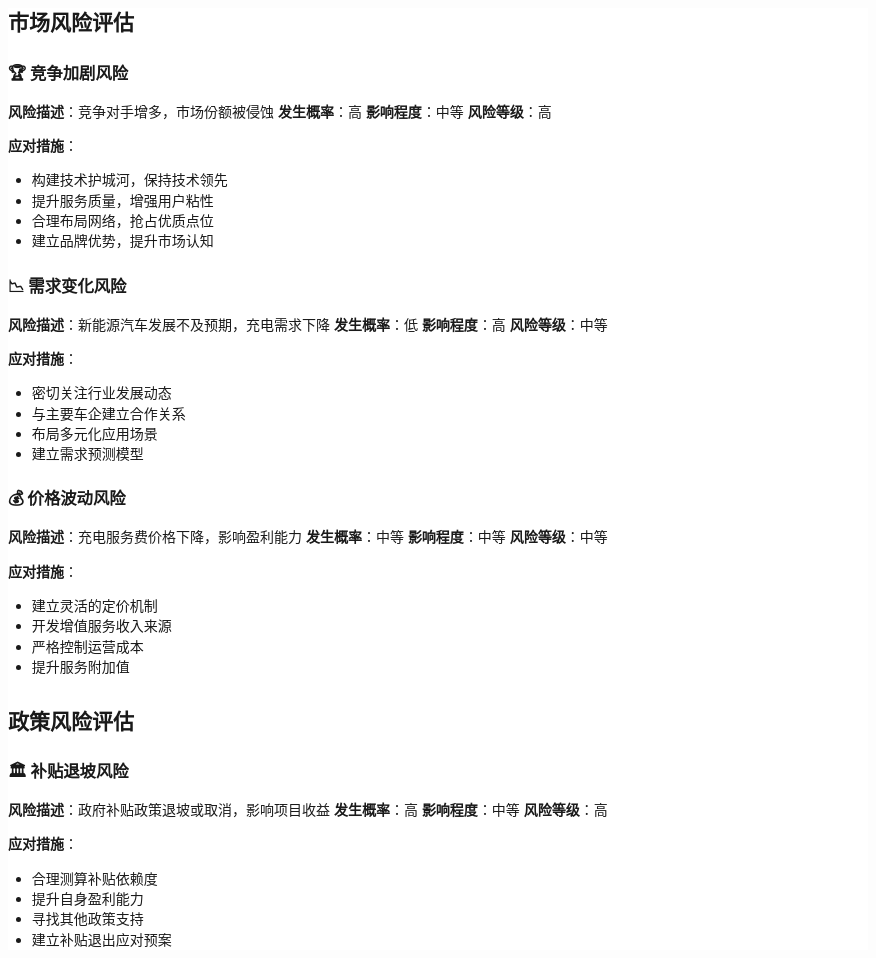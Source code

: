 ## 市场风险评估

### 🏆 竞争加剧风险
**风险描述**：竞争对手增多，市场份额被侵蚀
**发生概率**：高
**影响程度**：中等
**风险等级**：高

**应对措施**：
- 构建技术护城河，保持技术领先
- 提升服务质量，增强用户粘性
- 合理布局网络，抢占优质点位
- 建立品牌优势，提升市场认知

### 📉 需求变化风险
**风险描述**：新能源汽车发展不及预期，充电需求下降
**发生概率**：低
**影响程度**：高
**风险等级**：中等

**应对措施**：
- 密切关注行业发展动态
- 与主要车企建立合作关系
- 布局多元化应用场景
- 建立需求预测模型

### 💰 价格波动风险
**风险描述**：充电服务费价格下降，影响盈利能力
**发生概率**：中等
**影响程度**：中等
**风险等级**：中等

**应对措施**：
- 建立灵活的定价机制
- 开发增值服务收入来源
- 严格控制运营成本
- 提升服务附加值

## 政策风险评估

### 🏛️ 补贴退坡风险
**风险描述**：政府补贴政策退坡或取消，影响项目收益
**发生概率**：高
**影响程度**：中等
**风险等级**：高

**应对措施**：
- 合理测算补贴依赖度
- 提升自身盈利能力
- 寻找其他政策支持
- 建立补贴退出应对预案
